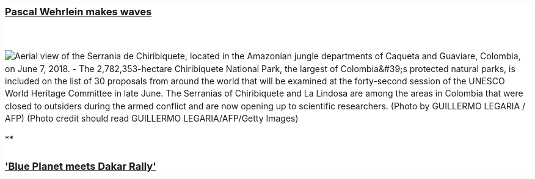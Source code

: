 <div class="cd__content">

### [<span class="cd__headline-text">Pascal Wehrlein makes waves</span><span class="cd__headline-icon cnn-icon"></span>](/videos/tv/2019/02/25/pascal-wehrlein-formula-e-mahindra-supercharged-vision-spt-intl.cnn)

</div>

</div>

</div>

<div class="cn__column carousel__content__item">

<div class="cd__wrapper" data-analytics="_carousel-medium-strip_video_video">

<div class="media">

[![Aerial view of the Serrania de Chiribiquete, located in the Amazonian
jungle departments of Caqueta and Guaviare, Colombia, on June 7, 2018. -
The 2,782,353-hectare Chiribiquete National Park, the largest of
Colombia&\#39;s protected natural parks, is included on the list of 30
proposals from around the world that will be examined at the
forty-second session of the UNESCO World Heritage Committee in late
June. The Serranias of Chiribiquete and La Lindosa are among the areas
in Colombia that were closed to outsiders during the armed conflict and
are now opening up to scientific researchers. (Photo by GUILLERMO
LEGARIA / AFP) (Photo credit should read GUILLERMO LEGARIA/AFP/Getty
Images)](data:image/gif;base64,R0lGODlhEAAJAJEAAAAAAP///////wAAACH5BAEAAAIALAAAAAAQAAkAAAIKlI+py+0Po5yUFQA7)](/videos/sports/2019/01/31/alejandro-agag-extreme-e-formula-e-fia-electric-racing-supercharged-spt-intl.cnn)

<div class="img__preloader">

</div>

![Aerial view of the Serrania de Chiribiquete, located in the Amazonian
jungle departments of Caqueta and Guaviare, Colombia, on June 7, 2018. -
The 2,782,353-hectare Chiribiquete National Park, the largest of
Colombia&\#39;s protected natural parks, is included on the list of 30
proposals from around the world that will be examined at the
forty-second session of the UNESCO World Heritage Committee in late
June. The Serranias of Chiribiquete and La Lindosa are among the areas
in Colombia that were closed to outsiders during the armed conflict and
are now opening up to scientific researchers. (Photo by GUILLERMO
LEGARIA / AFP) (Photo credit should read GUILLERMO LEGARIA/AFP/Getty
Images)](//cdn.cnn.com/cnnnext/dam/assets/190131085521-amazon-jungle-large-tease.jpg)

**

</div>

<div class="cd__content">

### [<span class="cd__headline-text">'Blue Planet meets Dakar Rally'</span><span class="cd__headline-icon cnn-icon"></span>](/videos/sports/2019/01/31/alejandro-agag-extreme-e-formula-e-fia-electric-racing-supercharged-spt-intl.cnn)
